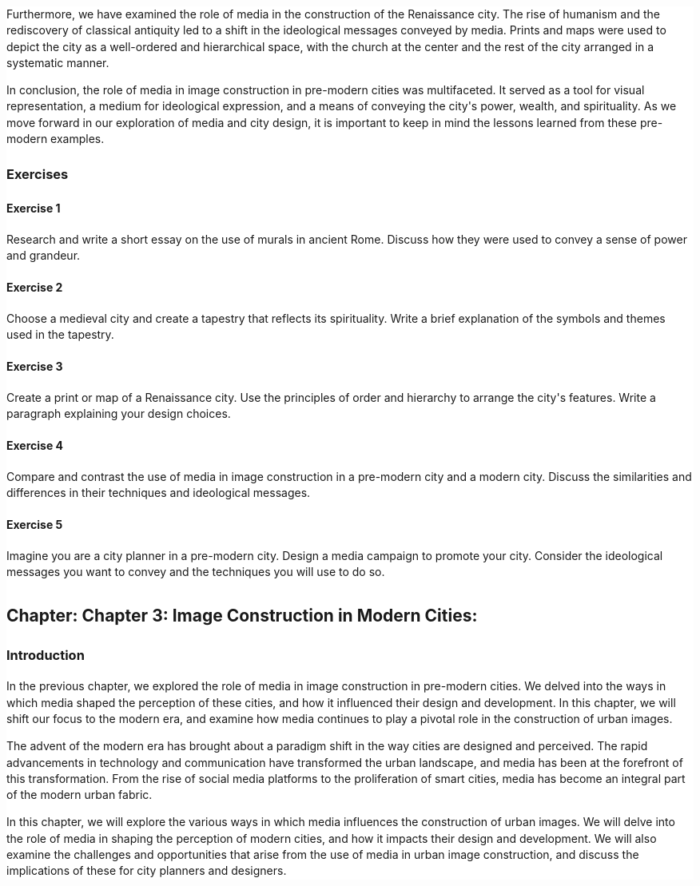 Furthermore, we have examined the role of media in the construction of the Renaissance city. The rise of humanism and the rediscovery of classical antiquity led to a shift in the ideological messages conveyed by media. Prints and maps were used to depict the city as a well-ordered and hierarchical space, with the church at the center and the rest of the city arranged in a systematic manner.

In conclusion, the role of media in image construction in pre-modern cities was multifaceted. It served as a tool for visual representation, a medium for ideological expression, and a means of conveying the city's power, wealth, and spirituality. As we move forward in our exploration of media and city design, it is important to keep in mind the lessons learned from these pre-modern examples.

### Exercises

#### Exercise 1
Research and write a short essay on the use of murals in ancient Rome. Discuss how they were used to convey a sense of power and grandeur.

#### Exercise 2
Choose a medieval city and create a tapestry that reflects its spirituality. Write a brief explanation of the symbols and themes used in the tapestry.

#### Exercise 3
Create a print or map of a Renaissance city. Use the principles of order and hierarchy to arrange the city's features. Write a paragraph explaining your design choices.

#### Exercise 4
Compare and contrast the use of media in image construction in a pre-modern city and a modern city. Discuss the similarities and differences in their techniques and ideological messages.

#### Exercise 5
Imagine you are a city planner in a pre-modern city. Design a media campaign to promote your city. Consider the ideological messages you want to convey and the techniques you will use to do so.

## Chapter: Chapter 3: Image Construction in Modern Cities:

### Introduction

In the previous chapter, we explored the role of media in image construction in pre-modern cities. We delved into the ways in which media shaped the perception of these cities, and how it influenced their design and development. In this chapter, we will shift our focus to the modern era, and examine how media continues to play a pivotal role in the construction of urban images.

The advent of the modern era has brought about a paradigm shift in the way cities are designed and perceived. The rapid advancements in technology and communication have transformed the urban landscape, and media has been at the forefront of this transformation. From the rise of social media platforms to the proliferation of smart cities, media has become an integral part of the modern urban fabric.

In this chapter, we will explore the various ways in which media influences the construction of urban images. We will delve into the role of media in shaping the perception of modern cities, and how it impacts their design and development. We will also examine the challenges and opportunities that arise from the use of media in urban image construction, and discuss the implications of these for city planners and designers.
